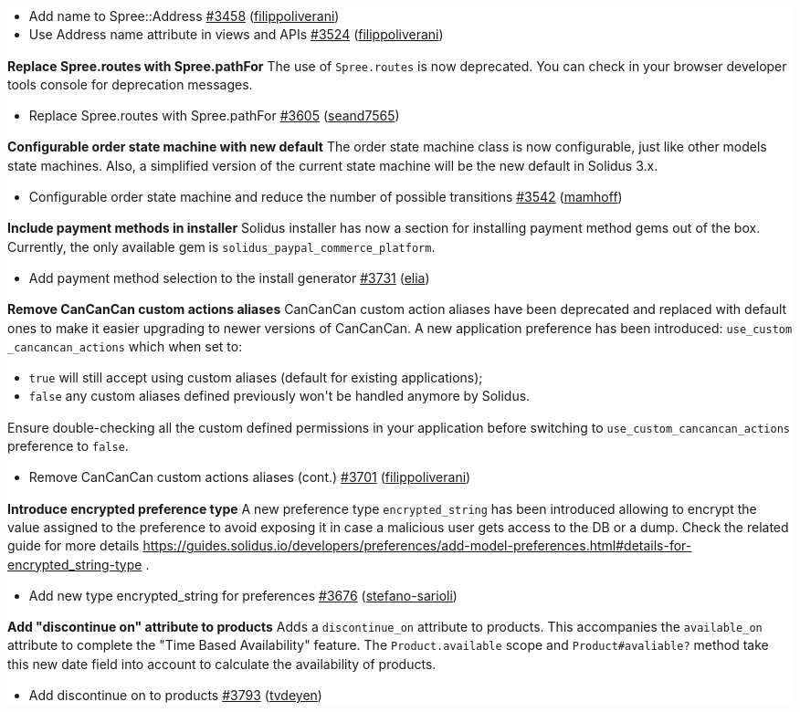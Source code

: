 - Add name to Spree::Address [#3458](https://github.com/solidusio/solidus/pull/3458) ([filippoliverani](https://github.com/filippoliverani))
- Use Address name attribute in views and APIs [#3524](https://github.com/solidusio/solidus/pull/3524) ([filippoliverani](https://github.com/filippoliverani))

**Replace Spree.routes with Spree.pathFor**
The use of `Spree.routes` is now deprecated. You can check in your
browser developer tools console for deprecation messages.

- Replace Spree.routes with Spree.pathFor [#3605](https://github.com/solidusio/solidus/pull/3605) ([seand7565](https://github.com/seand7565))

**Configurable order state machine with new default**
The order state machine class is now configurable, just like other models  state machines. Also, a simplified version of the current state machine will
be the new default in Solidus 3.x.

- Configurable order state machine and reduce the number of possible transitions [#3542](https://github.com/solidusio/solidus/pull/3542) ([mamhoff](https://github.com/mamhoff))

**Include payment methods in installer**
Solidus installer has now a section for installing payment method gems out of the box.
Currently, the only available gem is `solidus_paypal_commerce_platform`.

- Add payment method selection to the install generator [#3731](https://github.com/solidusio/solidus/pull/3731) ([elia](https://github.com/elia))

**Remove CanCanCan custom actions aliases**
CanCanCan custom action aliases have been deprecated and replaced with default ones to make it easier upgrading to newer versions of CanCanCan.
A new application preference has been introduced: `use_custom_cancancan_actions` which when set to:
- `true` will still accept using custom aliases (default for existing applications);
- `false` any custom aliases defined previously won't be handled anymore by Solidus.

Ensure double-checking all the custom defined permissions in your application before switching to `use_custom_cancancan_actions` preference to `false`.

- Remove CanCanCan custom actions aliases (cont.) [#3701](https://github.com/solidusio/solidus/pull/3701) ([filippoliverani](https://github.com/filippoliverani))

**Introduce encrypted preference type**
A new preference type `encrypted_string` has been introduced allowing to encrypt the value assigned to the preference to avoid exposing it in case a malicious user gets access to the DB or a dump.
Check the related guide for more details https://guides.solidus.io/developers/preferences/add-model-preferences.html#details-for-encrypted_string-type .

- Add new type encrypted_string for preferences [#3676](https://github.com/solidusio/solidus/pull/3676) ([stefano-sarioli](https://github.com/stefano-sarioli))

**Add "discontinue on" attribute to products**
Adds a `discontinue_on` attribute to products. This accompanies the `available_on` attribute to complete the "Time Based Availability" feature. The `Product.available` scope and `Product#avaliable?` method take this new date field into account to calculate the availability of products.

- Add discontinue on to products [#3793](https://github.com/solidusio/solidus/pull/3793) ([tvdeyen](https://github.com/tvdeyen))
